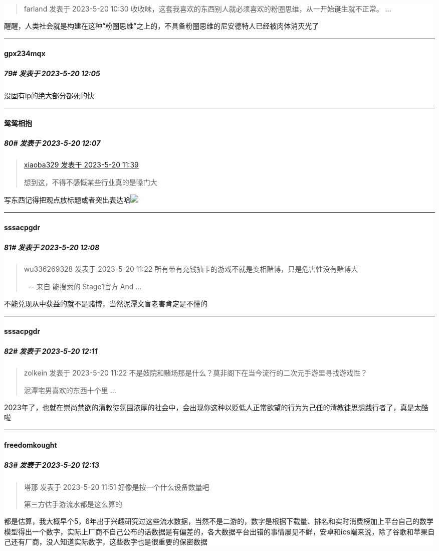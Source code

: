 <blockquote>farland 发表于 2023-5-20 10:30
收收味，这套我喜欢的东西别人就必须喜欢的粉圈思维，从一开始诞生就不正常。 ...</blockquote>
醒醒，人类社会就是构建在这种“粉圈思维”之上的，不具备粉圈思维的尼安德特人已经被肉体消灭光了

*****

####  gpx234mqx  
##### 79#       发表于 2023-5-20 12:05

没固有ip的绝大部分都死的快

*****

####  鸳鸳相抱  
##### 80#       发表于 2023-5-20 12:07

<blockquote><a href="httphttps://bbs.saraba1st.com/2b/forum.php?mod=redirect&amp;goto=findpost&amp;pid=60914379&amp;ptid=2135085" target="_blank">xiaoba329 发表于 2023-5-20 11:39</a>

想到这，不得不感慨某些行业真的是嗓门大</blockquote>

写东西记得把观点放标题或者突出表达哈<img src="https://static.saraba1st.com/image/smiley/face2017/037.png" referrerpolicy="no-referrer">

*****

####  sssacpgdr  
##### 81#       发表于 2023-5-20 12:08

<blockquote>wu336269328 发表于 2023-5-20 11:22
所有带有充钱抽卡的游戏不就是变相赌博，只是危害性没有赌博大

  -- 来自 能搜索的 Stage1官方 And ...</blockquote>
不能兑现从中获益的就不是赌博，当然泥潭文盲老害肯定是不懂的

*****

####  sssacpgdr  
##### 82#       发表于 2023-5-20 12:11

<blockquote>zolkein 发表于 2023-5-20 11:22
不是妓院和赌场那是什么？莫非阁下在当今流行的二次元手游里寻找游戏性？

泥潭宅男喜欢的东西十个里 ...</blockquote>
2023年了，也就在崇尚禁欲的清教徒氛围浓厚的社会中，会出现你这种以贬低人正常欲望的行为为己任的清教徒思想践行者了，真是太酷啦

*****

####  freedomkought  
##### 83#       发表于 2023-5-20 12:13

<blockquote>塔那 发表于 2023-5-20 11:51
好像是按一个什么设备数量吧

第三方估手游流水都是这么算的
</blockquote>
都是估算，我大概早个5，6年出于兴趣研究过这些流水数据，当然不是二游的，数字是根据下载量、排名和实时消费榜加上平台自己的数学模型得出一个数字，实际上厂商不自己公布的话数据是有偏差的，各大数据平台出错的事情屡见不鲜，安卓和ios端来说，除了谷歌和苹果自己还有厂商，没人知道实际数字，这些数字也是很重要的保密数据
